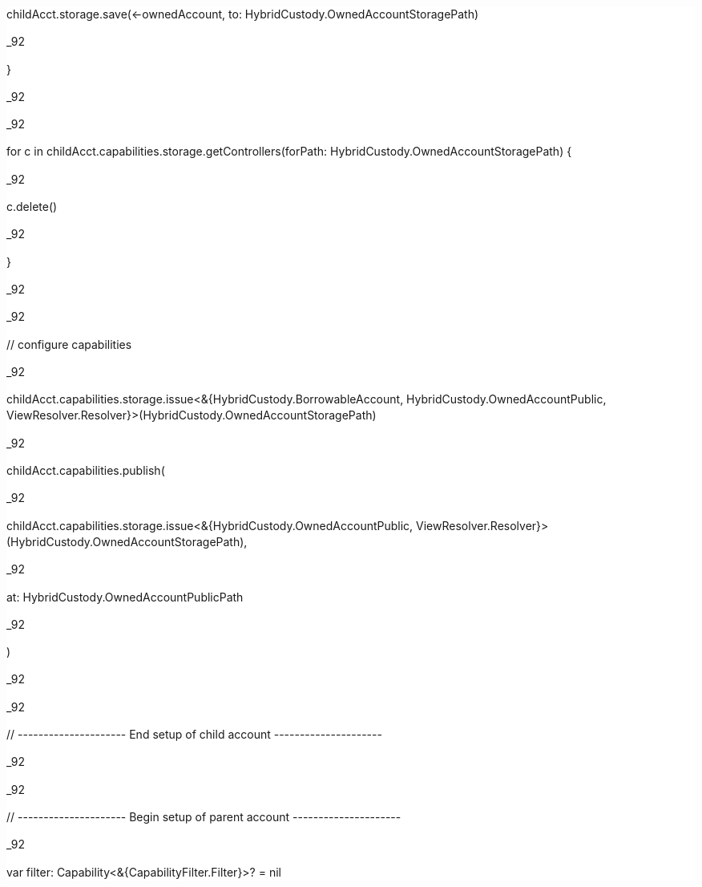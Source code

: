 childAcct.storage.save(<-ownedAccount, to: HybridCustody.OwnedAccountStoragePath)

_92

}

_92

_92

for c in childAcct.capabilities.storage.getControllers(forPath: HybridCustody.OwnedAccountStoragePath) {

_92

c.delete()

_92

}

_92

_92

// configure capabilities

_92

childAcct.capabilities.storage.issue<&{HybridCustody.BorrowableAccount, HybridCustody.OwnedAccountPublic, ViewResolver.Resolver}>(HybridCustody.OwnedAccountStoragePath)

_92

childAcct.capabilities.publish(

_92

childAcct.capabilities.storage.issue<&{HybridCustody.OwnedAccountPublic, ViewResolver.Resolver}>(HybridCustody.OwnedAccountStoragePath),

_92

at: HybridCustody.OwnedAccountPublicPath

_92

)

_92

_92

// --------------------- End setup of child account ---------------------

_92

_92

// --------------------- Begin setup of parent account ---------------------

_92

var filter: Capability<&{CapabilityFilter.Filter}>? = nil
